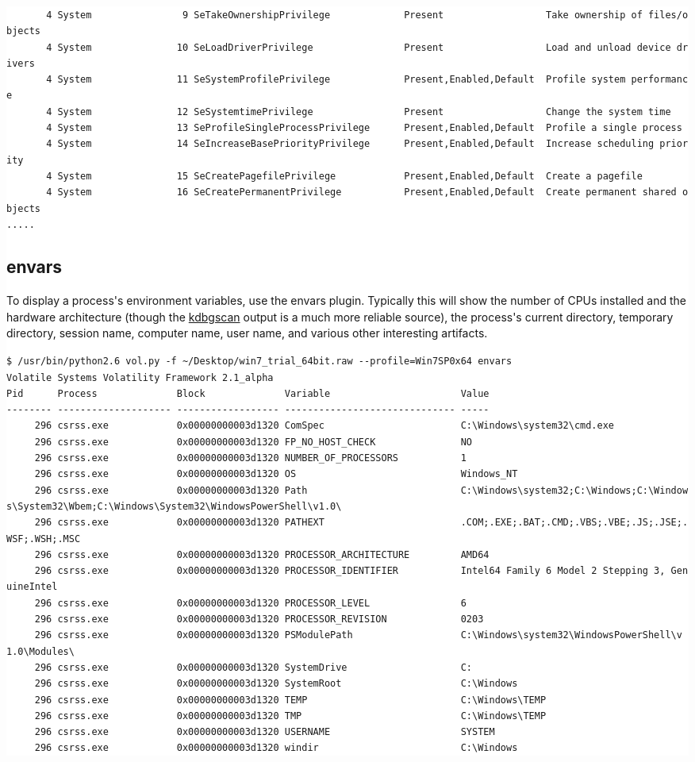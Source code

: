 ```
       4 System                9 SeTakeOwnershipPrivilege             Present                  Take ownership of files/objects
       4 System               10 SeLoadDriverPrivilege                Present                  Load and unload device drivers
       4 System               11 SeSystemProfilePrivilege             Present,Enabled,Default  Profile system performance
       4 System               12 SeSystemtimePrivilege                Present                  Change the system time
       4 System               13 SeProfileSingleProcessPrivilege      Present,Enabled,Default  Profile a single process
       4 System               14 SeIncreaseBasePriorityPrivilege      Present,Enabled,Default  Increase scheduling priority
       4 System               15 SeCreatePagefilePrivilege            Present,Enabled,Default  Create a pagefile
       4 System               16 SeCreatePermanentPrivilege           Present,Enabled,Default  Create permanent shared objects
.....
```

## envars ##

To display a process's environment variables, use the envars plugin. Typically this will show the number of CPUs installed and the hardware architecture (though the [kdbgscan](CommandReference23#kdbgscan.md) output is a much more reliable source), the process's current directory, temporary directory, session name, computer name, user name, and various other interesting artifacts.

```
$ /usr/bin/python2.6 vol.py -f ~/Desktop/win7_trial_64bit.raw --profile=Win7SP0x64 envars
Volatile Systems Volatility Framework 2.1_alpha
Pid      Process              Block              Variable                       Value
-------- -------------------- ------------------ ------------------------------ -----
     296 csrss.exe            0x00000000003d1320 ComSpec                        C:\Windows\system32\cmd.exe
     296 csrss.exe            0x00000000003d1320 FP_NO_HOST_CHECK               NO
     296 csrss.exe            0x00000000003d1320 NUMBER_OF_PROCESSORS           1
     296 csrss.exe            0x00000000003d1320 OS                             Windows_NT
     296 csrss.exe            0x00000000003d1320 Path                           C:\Windows\system32;C:\Windows;C:\Windows\System32\Wbem;C:\Windows\System32\WindowsPowerShell\v1.0\
     296 csrss.exe            0x00000000003d1320 PATHEXT                        .COM;.EXE;.BAT;.CMD;.VBS;.VBE;.JS;.JSE;.WSF;.WSH;.MSC
     296 csrss.exe            0x00000000003d1320 PROCESSOR_ARCHITECTURE         AMD64
     296 csrss.exe            0x00000000003d1320 PROCESSOR_IDENTIFIER           Intel64 Family 6 Model 2 Stepping 3, GenuineIntel
     296 csrss.exe            0x00000000003d1320 PROCESSOR_LEVEL                6
     296 csrss.exe            0x00000000003d1320 PROCESSOR_REVISION             0203
     296 csrss.exe            0x00000000003d1320 PSModulePath                   C:\Windows\system32\WindowsPowerShell\v1.0\Modules\
     296 csrss.exe            0x00000000003d1320 SystemDrive                    C:
     296 csrss.exe            0x00000000003d1320 SystemRoot                     C:\Windows
     296 csrss.exe            0x00000000003d1320 TEMP                           C:\Windows\TEMP
     296 csrss.exe            0x00000000003d1320 TMP                            C:\Windows\TEMP
     296 csrss.exe            0x00000000003d1320 USERNAME                       SYSTEM
     296 csrss.exe            0x00000000003d1320 windir                         C:\Windows
```
